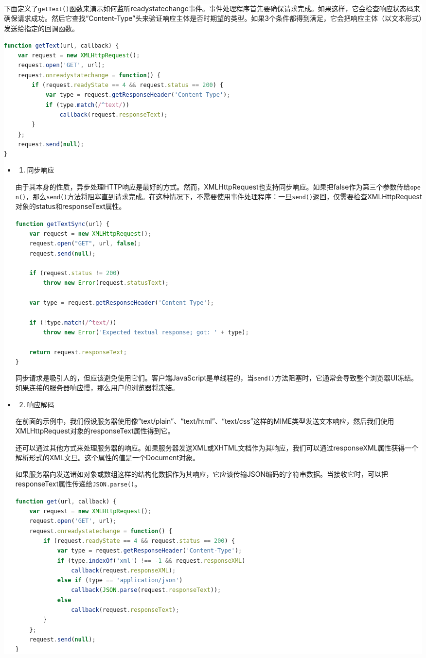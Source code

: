 下面定义了`getText()`函数来演示如何监听readystatechange事件。事件处理程序首先要确保请求完成。如果这样，它会检查响应状态码来确保请求成功。然后它查找“Content-Type”头来验证响应主体是否时期望的类型。如果3个条件都得到满足，它会把响应主体（以文本形式）发送给指定的回调函数。

```js
function getText(url, callback) {
    var request = new XMLHttpRequest();
    request.open('GET', url);
    request.onreadystatechange = function() {
        if (request.readyState == 4 && request.status == 200) {
            var type = request.getResponseHeader('Content-Type');
            if (type.match(/^text/))
                callback(request.responseText);
        }
    };
    request.send(null);
}
```

* 1) 同步响应

  由于其本身的性质，异步处理HTTP响应是最好的方式。然而，XMLHttpRequest也支持同步响应。如果把false作为第三个参数传给`open()`，那么`send()`方法将阻塞直到请求完成。在这种情况下，不需要使用事件处理程序：一旦`send()`返回，仅需要检查XMLHttpRequest对象的status和responseText属性。

  ```js
  function getTextSync(url) {
      var request = new XMLHttpRequest();
      request.open("GET", url, false);
      request.send(null);

      if (request.status != 200)
          throw new Error(request.statusText);

      var type = request.getResponseHeader('Content-Type');

      if (!type.match(/^text/))
          throw new Error('Expected textual response; got: ' + type);

      return request.responseText;
  }
  ```

  同步请求是吸引人的，但应该避免使用它们。客户端JavaScript是单线程的，当`send()`方法阻塞时，它通常会导致整个浏览器UI冻结。如果连接的服务器响应慢，那么用户的浏览器将冻结。

* 2) 响应解码

  在前面的示例中，我们假设服务器使用像“text/plain”、“text/html”、“text/css”这样的MIME类型发送文本响应，然后我们使用XMLHttpRequest对象的responseText属性得到它。

  还可以通过其他方式来处理服务器的响应。如果服务器发送XML或XHTML文档作为其响应，我们可以通过responseXML属性获得一个解析形式的XML文旦。这个属性的值是一个Document对象。

  如果服务器向发送诸如对象或数组这样的结构化数据作为其响应，它应该传输JSON编码的字符串数据。当接收它时，可以把responseText属性传递给`JSON.parse()`。

  ```js
  function get(url, callback) {
      var request = new XMLHttpRequest();
      request.open('GET', url);
      request.onreadystatechange = function() {
          if (request.readyState == 4 && request.status == 200) {
              var type = request.getResponseHeader('Content-Type');
              if (type.indexOf('xml') !== -1 && request.responseXML)
                  callback(request.responseXML);
              else if (type == 'application/json')
                  callback(JSON.parse(request.responseText));
              else
                  callback(request.responseText);
          }
      };
      request.send(null);
  }
  ```